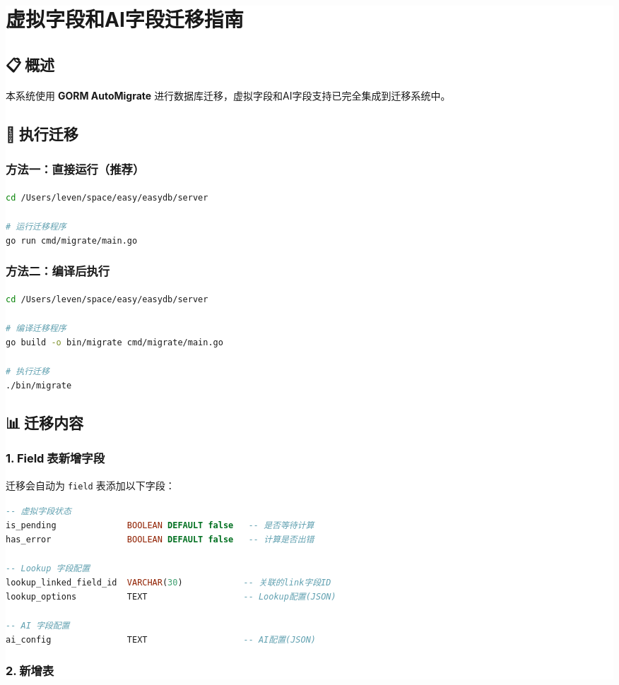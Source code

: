 # 虚拟字段和AI字段迁移指南

## 📋 概述

本系统使用 **GORM AutoMigrate** 进行数据库迁移，虚拟字段和AI字段支持已完全集成到迁移系统中。

## 🚀 执行迁移

### 方法一：直接运行（推荐）

```bash
cd /Users/leven/space/easy/easydb/server

# 运行迁移程序
go run cmd/migrate/main.go
```

### 方法二：编译后执行

```bash
cd /Users/leven/space/easy/easydb/server

# 编译迁移程序
go build -o bin/migrate cmd/migrate/main.go

# 执行迁移
./bin/migrate
```

## 📊 迁移内容

### 1. Field 表新增字段

迁移会自动为 `field` 表添加以下字段：

```sql
-- 虚拟字段状态
is_pending              BOOLEAN DEFAULT false   -- 是否等待计算
has_error               BOOLEAN DEFAULT false   -- 计算是否出错

-- Lookup 字段配置
lookup_linked_field_id  VARCHAR(30)            -- 关联的link字段ID
lookup_options          TEXT                   -- Lookup配置(JSON)

-- AI 字段配置
ai_config               TEXT                   -- AI配置(JSON)
```

### 2. 新增表
